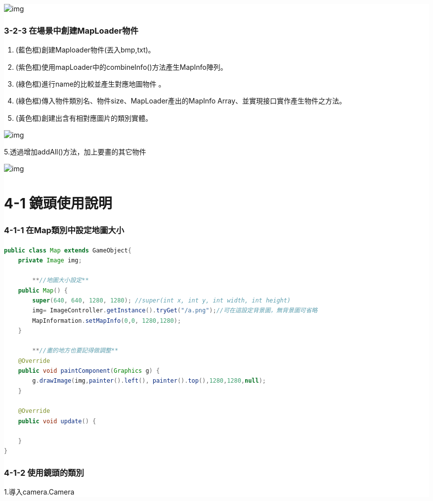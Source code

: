 ![img](https://s3.us-west-2.amazonaws.com/secure.notion-static.com/8e1a1317-43e9-4df1-af2d-ef278b34ef76/sixstep.png?X-Amz-Algorithm=AWS4-HMAC-SHA256&X-Amz-Credential=AKIAT73L2G45O3KS52Y5%2F20210412%2Fus-west-2%2Fs3%2Faws4_request&X-Amz-Date=20210412T054028Z&X-Amz-Expires=86400&X-Amz-Signature=544477437858b59639953ea0d2ee6a5d5710f159f2c73203ea31dd12155d3cc4&X-Amz-SignedHeaders=host&response-content-disposition=filename%20%3D%22sixstep.png%22)

### 3-2-3 在場景中創建MapLoader物件



1. (藍色框)創建Maploader物件(丟入bmp,txt)。

2. (紫色框)使用mapLoader中的combineInfo()方法產生MapInfo陣列。

3. (綠色框)進行name的比較並產生對應地圖物件 。

4. (綠色框)傳入物件類別名、物件size、MapLoader產出的MapInfo Array、並實現接口實作產生物件之方法。

5. (黃色框)創建出含有相對應圖片的類別實體。

![img](https://s3.us-west-2.amazonaws.com/secure.notion-static.com/9be2cfe0-3c11-4fd4-9300-88c560ad3128/sevenStep.png?X-Amz-Algorithm=AWS4-HMAC-SHA256&X-Amz-Credential=AKIAT73L2G45O3KS52Y5%2F20210412%2Fus-west-2%2Fs3%2Faws4_request&X-Amz-Date=20210412T054005Z&X-Amz-Expires=86400&X-Amz-Signature=49a0b41b3bf2897bdc9bc4ed0d06ba04e598e0b2e7de94caa669f570397e93fe&X-Amz-SignedHeaders=host&response-content-disposition=filename%20%3D%22sevenStep.png%22)

   5.透過增加addAll()方法，加上要畫的其它物件

![img](https://s3.us-west-2.amazonaws.com/secure.notion-static.com/39162561-205e-4e93-b3b6-317a07624c8f/eightStep.png?X-Amz-Algorithm=AWS4-HMAC-SHA256&X-Amz-Credential=AKIAT73L2G45O3KS52Y5%2F20210412%2Fus-west-2%2Fs3%2Faws4_request&X-Amz-Date=20210412T055721Z&X-Amz-Expires=86400&X-Amz-Signature=3f701304ff435be9a61ac20e59611013c93e5f16f0d2e67865412140077b889f&X-Amz-SignedHeaders=host&response-content-disposition=filename%20%3D%22eightStep.png%22)

# 4-1 鏡頭使用說明

### 4-1-1 在Map類別中設定地圖大小

```java
public class Map extends GameObject{
    private Image img;
		
		**//地圖大小設定**
    public Map() {
        super(640, 640, 1280, 1280); //super(int x, int y, int width, int height)
        img= ImageController.getInstance().tryGet("/a.png");//可在這設定背景圖，無背景圖可省略
        MapInformation.setMapInfo(0,0, 1280,1280); 
    }
			
		**//畫的地方也要記得做調整**
    @Override
    public void paintComponent(Graphics g) {
        g.drawImage(img,painter().left(), painter().top(),1280,1280,null);
    }

    @Override
    public void update() {

    }
}
```

### 4-1-2 使用鏡頭的類別

1.導入camera.Camera
